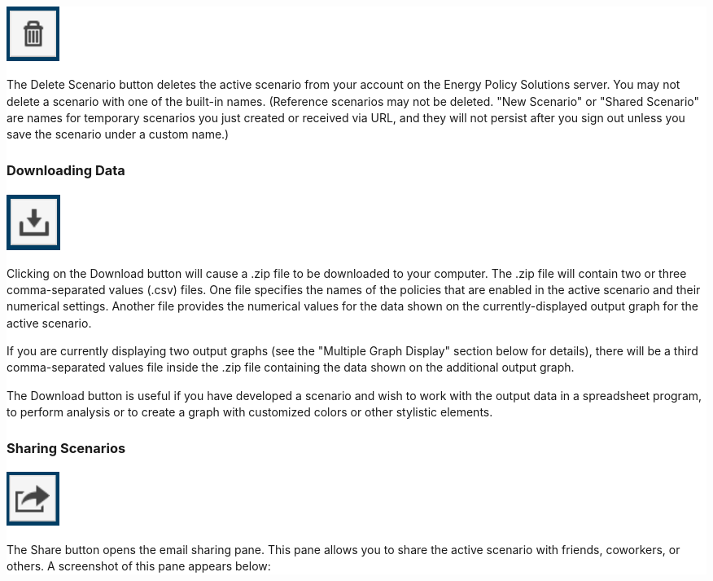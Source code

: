 ![delete scenario button](online-model-tutorial-ButtonDelete.png)

The Delete Scenario button deletes the active scenario from your account on the Energy Policy Solutions server.  You may not delete a scenario with one of the built-in names.  (Reference scenarios may not be deleted.  "New Scenario" or "Shared Scenario" are names for temporary scenarios you just created or received via URL, and they will not persist after you sign out unless you save the scenario under a custom name.)

### Downloading Data

![download button](online-model-tutorial-ButtonDownload.png)

Clicking on the Download button will cause a .zip file to be downloaded to your computer.  The .zip file will contain two or three comma-separated values (.csv) files.  One file specifies the names of the policies that are enabled in the active scenario and their numerical settings.  Another file provides the numerical values for the data shown on the currently-displayed output graph for the active scenario.

If you are currently displaying two output graphs (see the "Multiple Graph Display" section below for details), there will be a third comma-separated values file inside the .zip file containing the data shown on the additional output graph.

The Download button is useful if you have developed a scenario and wish to work with the output data in a spreadsheet program, to perform analysis or to create a graph with customized colors or other stylistic elements.

### Sharing Scenarios

![share button](online-model-tutorial-ButtonShare.png)

The Share button opens the email sharing pane.  This pane allows you to share the active scenario with friends, coworkers, or others.  A screenshot of this pane appears below:
